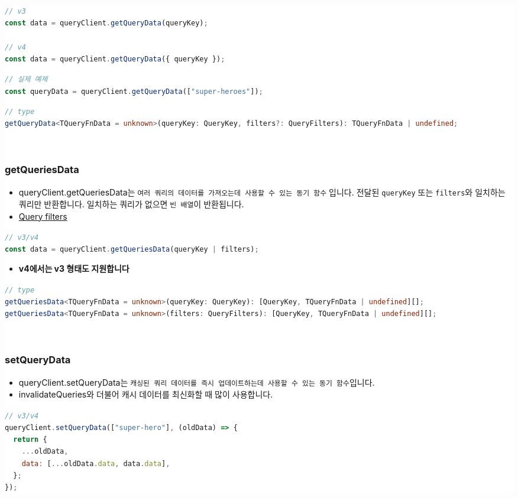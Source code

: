 ```js
// v3
const data = queryClient.getQueryData(queryKey);

// v4
const data = queryClient.getQueryData({ queryKey });
```

```js
// 실제 예제
const queryData = queryClient.getQueryData(["super-heroes"]);
```

```ts
// type
getQueryData<TQueryFnData = unknown>(queryKey: QueryKey, filters?: QueryFilters): TQueryFnData | undefined;
```

<br />

### getQueriesData

- queryClient.getQueriesData는 `여러 쿼리의 데이터를 가져오는데 사용할 수 있는 동기 함수` 입니다. 전달된 `queryKey` 또는 `filters`와 일치하는 쿼리만 반환합니다. 일치하는 쿼리가 없으면 `빈 배열`이 반환됩니다.
- [Query filters](https://tanstack.com/query/v4/docs/framework/react/guides/filters#query-filters)

```js
// v3/v4
const data = queryClient.getQueriesData(queryKey | filters);
```

- **v4에서는 v3 형태도 지원합니다**

```ts
// type
getQueriesData<TQueryFnData = unknown>(queryKey: QueryKey): [QueryKey, TQueryFnData | undefined][];
getQueriesData<TQueryFnData = unknown>(filters: QueryFilters): [QueryKey, TQueryFnData | undefined][];
```

<br />

### setQueryData

- queryClient.setQueryData는 `캐싱된 쿼리 데이터를 즉시 업데이트하는데 사용할 수 있는 동기 함수`입니다.
- invalidateQueries와 더불어 캐시 데이터를 최신화할 때 많이 사용합니다.

```js
// v3/v4
queryClient.setQueryData(["super-hero"], (oldData) => {
  return {
    ...oldData,
    data: [...oldData.data, data.data],
  };
});
```
